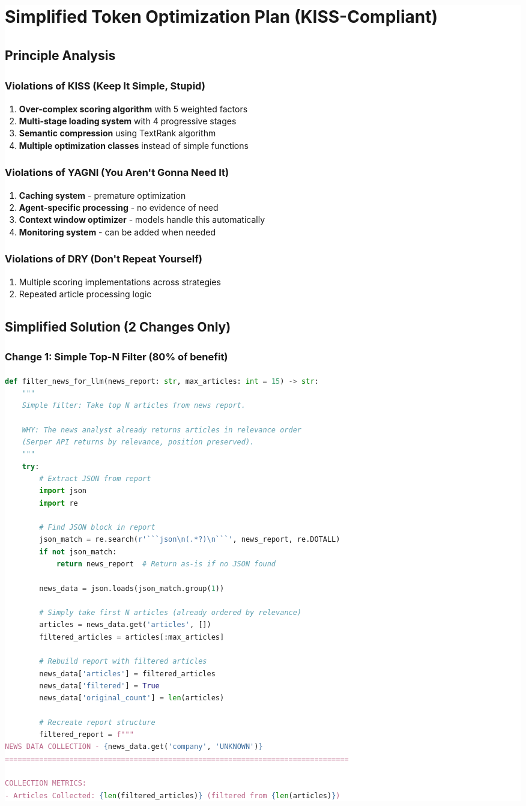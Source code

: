 # Simplified Token Optimization Plan (KISS-Compliant)

## Principle Analysis

### Violations of KISS (Keep It Simple, Stupid)
1. **Over-complex scoring algorithm** with 5 weighted factors
2. **Multi-stage loading system** with 4 progressive stages  
3. **Semantic compression** using TextRank algorithm
4. **Multiple optimization classes** instead of simple functions

### Violations of YAGNI (You Aren't Gonna Need It)
1. **Caching system** - premature optimization
2. **Agent-specific processing** - no evidence of need
3. **Context window optimizer** - models handle this automatically
4. **Monitoring system** - can be added when needed

### Violations of DRY (Don't Repeat Yourself)
1. Multiple scoring implementations across strategies
2. Repeated article processing logic

## Simplified Solution (2 Changes Only)

### Change 1: Simple Top-N Filter (80% of benefit)

```python
def filter_news_for_llm(news_report: str, max_articles: int = 15) -> str:
    """
    Simple filter: Take top N articles from news report.
    
    WHY: The news analyst already returns articles in relevance order
    (Serper API returns by relevance, position preserved).
    """
    try:
        # Extract JSON from report
        import json
        import re
        
        # Find JSON block in report
        json_match = re.search(r'```json\n(.*?)\n```', news_report, re.DOTALL)
        if not json_match:
            return news_report  # Return as-is if no JSON found
        
        news_data = json.loads(json_match.group(1))
        
        # Simply take first N articles (already ordered by relevance)
        articles = news_data.get('articles', [])
        filtered_articles = articles[:max_articles]
        
        # Rebuild report with filtered articles
        news_data['articles'] = filtered_articles
        news_data['filtered'] = True
        news_data['original_count'] = len(articles)
        
        # Recreate report structure
        filtered_report = f"""
NEWS DATA COLLECTION - {news_data.get('company', 'UNKNOWN')}
================================================================================

COLLECTION METRICS:
- Articles Collected: {len(filtered_articles)} (filtered from {len(articles)})
```
